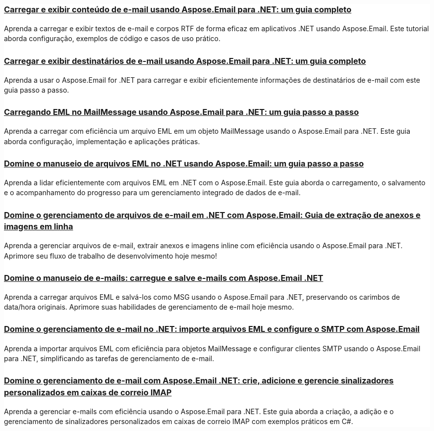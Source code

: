 ### [Carregar e exibir conteúdo de e-mail usando Aspose.Email para .NET: um guia completo](./load-display-emails-aspose-email-net/)
Aprenda a carregar e exibir textos de e-mail e corpos RTF de forma eficaz em aplicativos .NET usando Aspose.Email. Este tutorial aborda configuração, exemplos de código e casos de uso prático.

### [Carregar e exibir destinatários de e-mail usando Aspose.Email para .NET: um guia completo](./tutorial-load-display-email-recipients-aspose-email-dotnet/)
Aprenda a usar o Aspose.Email for .NET para carregar e exibir eficientemente informações de destinatários de e-mail com este guia passo a passo.

### [Carregando EML no MailMessage usando Aspose.Email para .NET: um guia passo a passo](./load-eml-mailmessage-aspose-email-net/)
Aprenda a carregar com eficiência um arquivo EML em um objeto MailMessage usando o Aspose.Email para .NET. Este guia aborda configuração, implementação e aplicações práticas.

### [Domine o manuseio de arquivos EML no .NET usando Aspose.Email: um guia passo a passo](./master-eml-handling-net-aspose-email-guide/)
Aprenda a lidar eficientemente com arquivos EML em .NET com o Aspose.Email. Este guia aborda o carregamento, o salvamento e o acompanhamento do progresso para um gerenciamento integrado de dados de e-mail.

### [Domine o gerenciamento de arquivos de e-mail em .NET com Aspose.Email: Guia de extração de anexos e imagens em linha](./mastering-email-file-management-aspose-dotnet/)
Aprenda a gerenciar arquivos de e-mail, extrair anexos e imagens inline com eficiência usando o Aspose.Email para .NET. Aprimore seu fluxo de trabalho de desenvolvimento hoje mesmo!

### [Domine o manuseio de e-mails: carregue e salve e-mails com Aspose.Email .NET](./guide-loading-saving-emails-aspose-email-dotnet/)
Aprenda a carregar arquivos EML e salvá-los como MSG usando o Aspose.Email para .NET, preservando os carimbos de data/hora originais. Aprimore suas habilidades de gerenciamento de e-mail hoje mesmo.

### [Domine o gerenciamento de e-mail no .NET: importe arquivos EML e configure o SMTP com Aspose.Email](./master-email-management-aspose-email-dotnet/)
Aprenda a importar arquivos EML com eficiência para objetos MailMessage e configurar clientes SMTP usando o Aspose.Email para .NET, simplificando as tarefas de gerenciamento de e-mail.

### [Domine o gerenciamento de e-mail com Aspose.Email .NET: crie, adicione e gerencie sinalizadores personalizados em caixas de correio IMAP](./mastering-email-management-asposeemail-net/)
Aprenda a gerenciar e-mails com eficiência usando o Aspose.Email para .NET. Este guia aborda a criação, a adição e o gerenciamento de sinalizadores personalizados em caixas de correio IMAP com exemplos práticos em C#.
